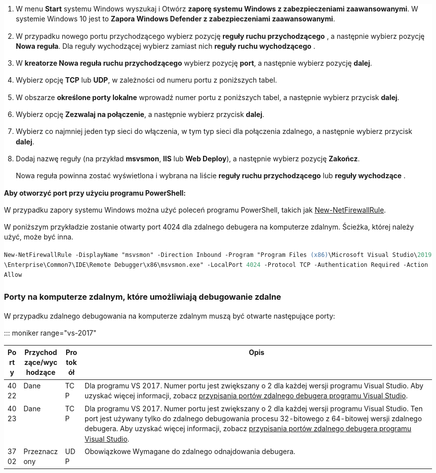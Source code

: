 1. W menu **Start** systemu Windows wyszukaj i Otwórz **zaporę systemu Windows z zabezpieczeniami zaawansowanymi**. W systemie Windows 10 jest to **Zapora Windows Defender z zabezpieczeniami zaawansowanymi**.

1. W przypadku nowego portu przychodzącego wybierz pozycję **reguły ruchu przychodzącego** , a następnie wybierz pozycję **Nowa reguła**. Dla reguły wychodzącej wybierz zamiast nich **reguły ruchu wychodzącego** .

1. W **kreatorze Nowa reguła ruchu przychodzącego** wybierz pozycję **port**, a następnie wybierz pozycję **dalej**.

1. Wybierz opcję **TCP** lub **UDP**, w zależności od numeru portu z poniższych tabel.

1. W obszarze **określone porty lokalne** wprowadź numer portu z poniższych tabel, a następnie wybierz przycisk **dalej**.

1. Wybierz opcję **Zezwalaj na połączenie**, a następnie wybierz przycisk **dalej**.

1. Wybierz co najmniej jeden typ sieci do włączenia, w tym typ sieci dla połączenia zdalnego, a następnie wybierz przycisk **dalej**.

1. Dodaj nazwę reguły (na przykład **msvsmon**, **IIS** lub **Web Deploy**), a następnie wybierz pozycję **Zakończ**.

   Nowa reguła powinna zostać wyświetlona i wybrana na liście **reguły ruchu przychodzącego** lub **reguły wychodzące** .

**Aby otworzyć port przy użyciu programu PowerShell:**

W przypadku zapory systemu Windows można użyć poleceń programu PowerShell, takich jak [New-NetFirewallRule](/powershell/module/netsecurity/new-netfirewallrule?view=win10-ps).

W poniższym przykładzie zostanie otwarty port 4024 dla zdalnego debugera na komputerze zdalnym. Ścieżka, której należy użyć, może być inna.

```ps
New-NetFirewallRule -DisplayName "msvsmon" -Direction Inbound -Program "Program Files (x86)\Microsoft Visual Studio\2019\Enterprise\Common7\IDE\Remote Debugger\x86\msvsmon.exe" -LocalPort 4024 -Protocol TCP -Authentication Required -Action Allow
```

### <a name="ports-on-the-remote-computer-that-enable-remote-debugging"></a>Porty na komputerze zdalnym, które umożliwiają debugowanie zdalne

W przypadku zdalnego debugowania na komputerze zdalnym muszą być otwarte następujące porty:

::: moniker range="vs-2017"

|**Porty**|**Przychodzące/wychodzące**|**Protokół**|**Opis**|
|-|-|-|-|
|4022|Dane|TCP|Dla programu VS 2017. Numer portu jest zwiększany o 2 dla każdej wersji programu Visual Studio. Aby uzyskać więcej informacji, zobacz [przypisania portów zdalnego debugera programu Visual Studio](../debugger/remote-debugger-port-assignments.md).|
|4023|Dane|TCP|Dla programu VS 2017. Numer portu jest zwiększany o 2 dla każdej wersji programu Visual Studio. Ten port jest używany tylko do zdalnego debugowania procesu 32-bitowego z 64-bitowej wersji zdalnego debugera. Aby uzyskać więcej informacji, zobacz  [przypisania portów zdalnego debugera programu Visual Studio](../debugger/remote-debugger-port-assignments.md).|
|3702|Przeznaczony|UDP|Obowiązkowe Wymagane do zdalnego odnajdowania debugera.|
